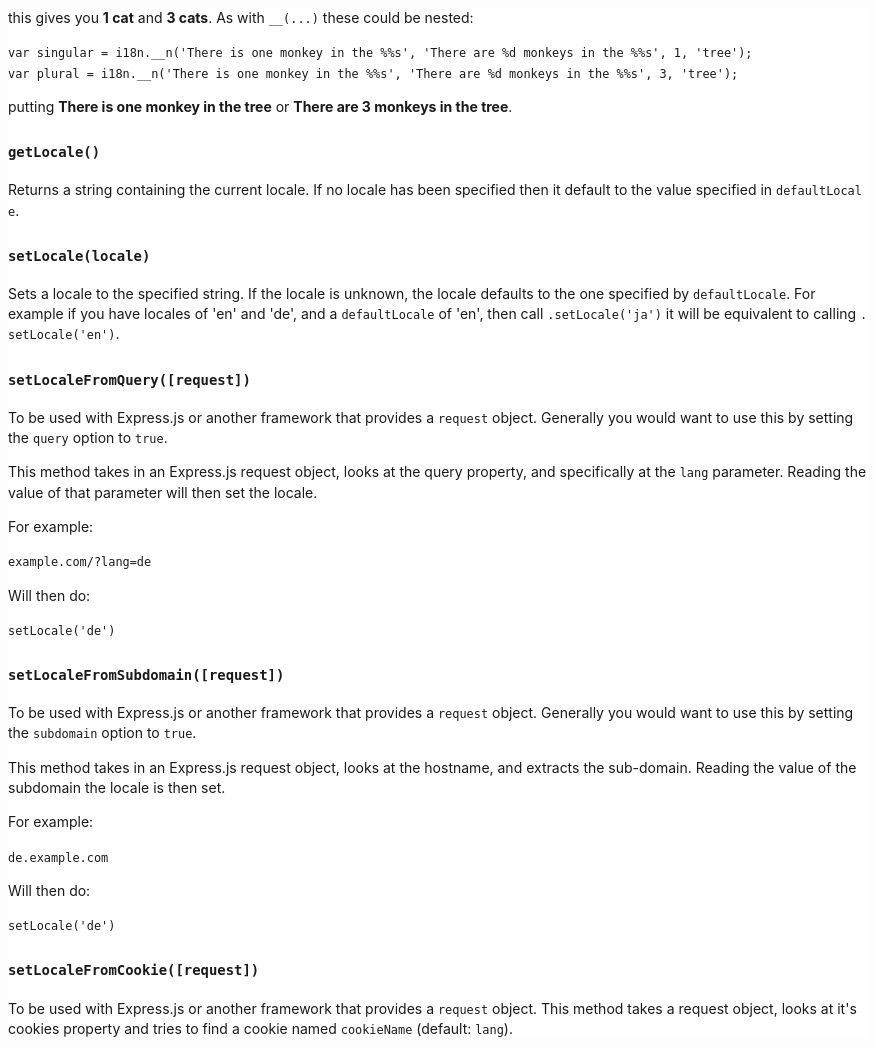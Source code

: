this gives you **1 cat** and **3 cats**. As with `__(...)` these could be nested:

	var singular = i18n.__n('There is one monkey in the %%s', 'There are %d monkeys in the %%s', 1, 'tree');
	var plural = i18n.__n('There is one monkey in the %%s', 'There are %d monkeys in the %%s', 3, 'tree');

putting **There is one monkey in the tree** or **There are 3 monkeys in the tree**.

### `getLocale()`

Returns a string containing the current locale. If no locale has been specified then it default to the value specified in `defaultLocale`.

### `setLocale(locale)`

Sets a locale to the specified string. If the locale is unknown, the locale defaults to the one specified by `defaultLocale`. For example if you have locales of 'en' and 'de', and a `defaultLocale` of 'en', then call `.setLocale('ja')` it will be equivalent to calling `.setLocale('en')`.

### `setLocaleFromQuery([request])`

To be used with Express.js or another framework that provides a `request` object. Generally you would want to use this by setting the `query` option to `true`.

This method takes in an Express.js request object, looks at the query property, and specifically at the `lang` parameter. Reading the value of that parameter will then set the locale.

For example:

	example.com/?lang=de

Will then do:

	setLocale('de')

### `setLocaleFromSubdomain([request])`

To be used with Express.js or another framework that provides a `request` object. Generally you would want to use this by setting the `subdomain` option to `true`.

This method takes in an Express.js request object, looks at the hostname, and extracts the sub-domain. Reading the value of the subdomain the locale is then set.

For example:

	de.example.com

Will then do:

	setLocale('de')

### `setLocaleFromCookie([request])`

To be used with Express.js or another framework that provides a `request` object. This method takes a request object, looks at it's cookies property and tries to find a cookie named `cookieName` (default: `lang`).
